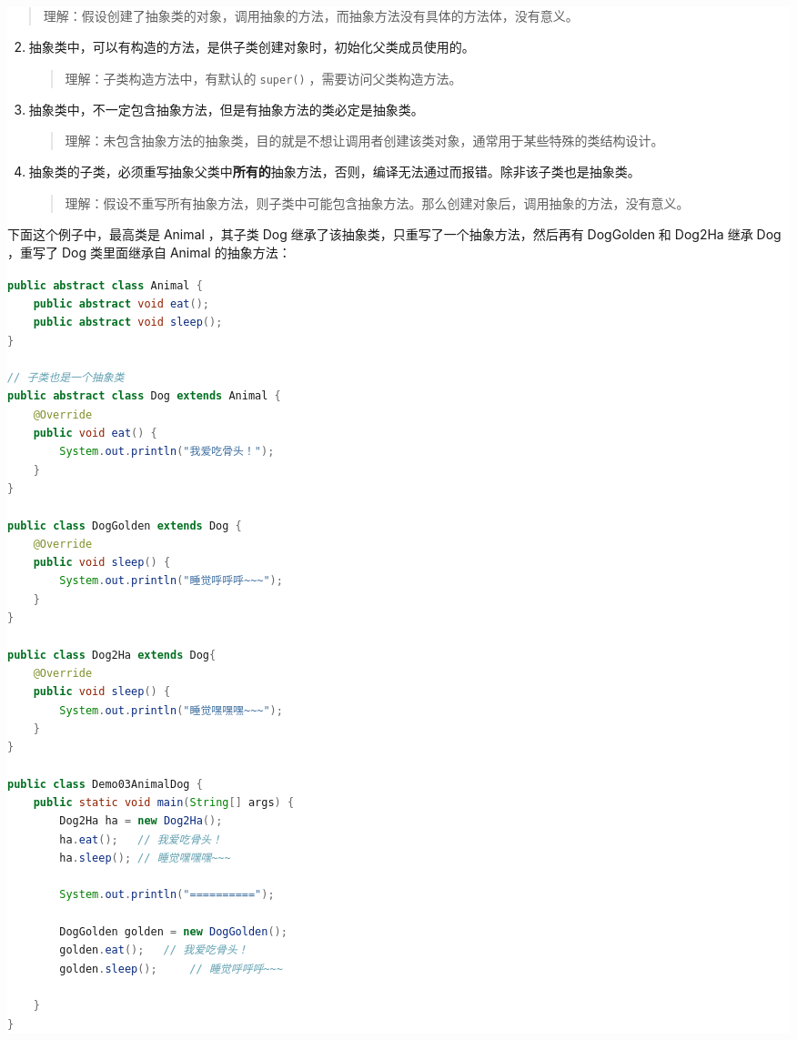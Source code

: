    > 理解：假设创建了抽象类的对象，调用抽象的方法，而抽象方法没有具体的方法体，没有意义。

2. 抽象类中，可以有构造的方法，是供子类创建对象时，初始化父类成员使用的。

   > 理解：子类构造方法中，有默认的 `super()` ，需要访问父类构造方法。

3. 抽象类中，不一定包含抽象方法，但是有抽象方法的类必定是抽象类。

   > 理解：未包含抽象方法的抽象类，目的就是不想让调用者创建该类对象，通常用于某些特殊的类结构设计。

4. 抽象类的子类，必须重写抽象父类中**所有的**抽象方法，否则，编译无法通过而报错。除非该子类也是抽象类。

   > 理解：假设不重写所有抽象方法，则子类中可能包含抽象方法。那么创建对象后，调用抽象的方法，没有意义。

下面这个例子中，最高类是 Animal ，其子类 Dog 继承了该抽象类，只重写了一个抽象方法，然后再有 DogGolden 和 Dog2Ha 继承 Dog ，重写了 Dog 类里面继承自 Animal 的抽象方法：

```java
public abstract class Animal {
    public abstract void eat();
    public abstract void sleep();
}

// 子类也是一个抽象类
public abstract class Dog extends Animal {
    @Override
    public void eat() {
        System.out.println("我爱吃骨头！");
    }
}

public class DogGolden extends Dog {
    @Override
    public void sleep() {
        System.out.println("睡觉呼呼呼~~~");
    }
}

public class Dog2Ha extends Dog{
    @Override
    public void sleep() {
        System.out.println("睡觉嘿嘿嘿~~~");
    }
}

public class Demo03AnimalDog {
    public static void main(String[] args) {
        Dog2Ha ha = new Dog2Ha();
        ha.eat();	// 我爱吃骨头！
        ha.sleep();	// 睡觉嘿嘿嘿~~~

        System.out.println("==========");

        DogGolden golden = new DogGolden();
        golden.eat();	// 我爱吃骨头！
        golden.sleep();		// 睡觉呼呼呼~~~

    }
}


```
